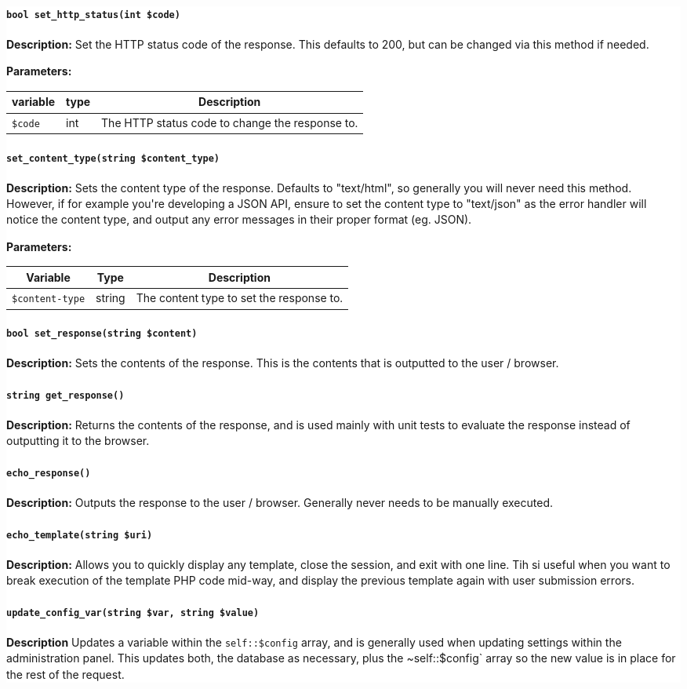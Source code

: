 
#### `bool set_http_status(int $code)`

**Description:** Set the HTTP status code of the response.  This defaults to 200, but can be changed via this method if needed.

**Parameters:**

variable | type | Description
------------- |------------- |------------- 
`$code` | int | The HTTP status code to change the response to.


#### `set_content_type(string $content_type)`

**Description:** Sets the content type of the response.  Defaults to "text/html", so generally you will never 
need this method.  However, if for example you're developing a JSON API, ensure to set the content type to "text/json" as the error handler will notice the content type, 
and output any error messages in their proper format (eg. JSON).

**Parameters:**

Variable | Type | Description
------------- |------------- |------------- 
`$content-type` | string | The content type to set the response to.


#### `bool set_response(string $content)`

**Description:** Sets the contents of the response.  This is the contents that is outputted to the user / browser.


#### `string get_response()`

**Description:** Returns the contents of the response, and is used mainly with unit tests to evaluate the response instead of outputting it to the browser.


#### `echo_response()`

**Description:** Outputs the response to the user / browser.  Generally never needs to be 
manually executed.



#### `echo_template(string $uri)`

**Description:** Allows you to quickly display any template, close the session, and exit with one line.  Tih si useful when 
you want to break execution of the template PHP code mid-way, and display the previous template again with user submission errors.

#### `update_config_var(string $var, string $value)`

**Description** Updates a variable within the `self::$config` array, and is generally used when updating settings within the administration panel.  This updates both, 
the database as necessary, plus the ~self::$config` array so the new value is in place for the rest of the request.
